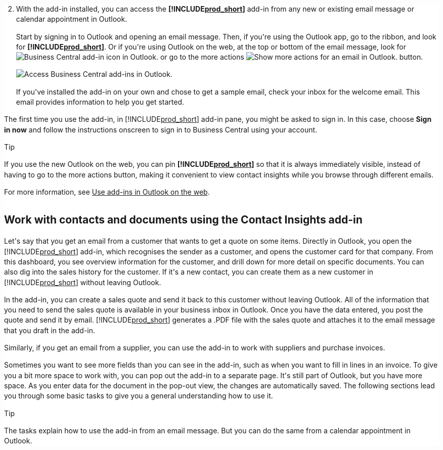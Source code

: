 2. With the add-in installed, you can access the **[!INCLUDE[prod_short](includes/prod_short.md)]** add-in from any new or existing email message or calendar appointment in Outlook.

    Start by signing in to Outlook and opening an email message. Then, if you're using the Outlook app, go to the ribbon, and look for **[!INCLUDE[prod_short](includes/prod_short.md)]**.  Or if you're using Outlook on the web, at the top or bottom of the email message, look for ![Business Central add-in icon in Outlook.](media/outlook-business-central-icon.png) or go to the more actions ![Show more actions for an email in Outlook.](media/outlook-more-actions-button.png) button.

    ![Access Business Central add-ins in Outlook.](media/outlook-business-central-addin.png)

   If you've installed the add-in on your own and chose to get a sample email, check your inbox for the welcome email. This email provides information to help you get started.

The first time you use the add-in, in [!INCLUDE[prod_short](includes/prod_short.md)] add-in pane, you might be asked to sign in. In this case, choose **Sign in now** and follow the instructions onscreen to sign in to Business Central using your account.

> [!TIP]
> If you use the new Outlook on the web, you can pin **[!INCLUDE[prod_short](includes/prod_short.md)]** so that it is always immediately visible, instead of having to go to the more actions button, making it convenient to view contact insights while you browse through different emails.

For more information, see [Use add-ins in Outlook on the web](https://support.office.com/article/using-add-ins-in-outlook-on-the-web-8f2ce816-5df4-44a5-958c-f7f9d6dabdce?ns=OLWAO365B&version=16).  

## <a name="work-with-contacts-and-documents-using-the-contact-insights-add-in"></a>Work with contacts and documents using the Contact Insights add-in

Let's say that you get an email from a customer that wants to get a quote on some items. Directly in Outlook, you open the [!INCLUDE[prod_short](includes/prod_short.md)] add-in, which recognises the sender as a customer, and opens the customer card for that company. From this dashboard, you see overview information for the customer, and drill down for more detail on specific documents. You can also dig into the sales history for the customer. If it's a new contact, you can create them as a new customer in [!INCLUDE[prod_short](includes/prod_short.md)] without leaving Outlook.  

In the add-in, you can create a sales quote and send it back to this customer without leaving Outlook. All of the information that you need to send the sales quote is available in your business inbox in Outlook. Once you have the data entered, you post the quote and send it by email. [!INCLUDE[prod_short](includes/prod_short.md)] generates a .PDF file with the sales quote and attaches it to the email message that you draft in the add-in.  

Similarly, if you get an email from a supplier, you can use the add-in to work with suppliers and purchase invoices.  

Sometimes you want to see more fields than you can see in the add-in, such as when you want to fill in lines in an invoice. To give you a bit more space to work with, you can pop out the add-in to a separate page. It's still part of Outlook, but you have more space. As you enter data for the document in the pop-out view, the changes are automatically saved. The following sections lead you through some basic tasks to give you a general understanding how to use it.

> [!TIP]
> The tasks explain how to use the add-in from an email message. But you can do the same from a calendar appointment in Outlook.
